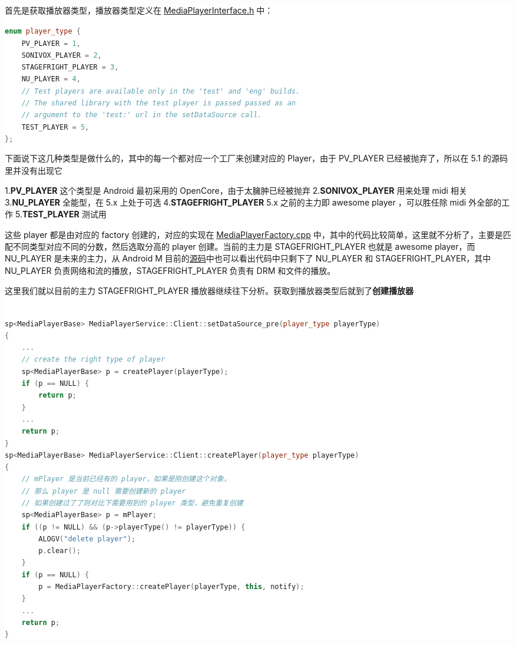 首先是获取播放器类型，播放器类型定义在 [MediaPlayerInterface.h](https://android.googlesource.com/platform/frameworks/av/+/android-5.1.1_r18/include/media/MediaPlayerInterface.h) 中：

```cpp
enum player_type {
    PV_PLAYER = 1,
    SONIVOX_PLAYER = 2,
    STAGEFRIGHT_PLAYER = 3,
    NU_PLAYER = 4,
    // Test players are available only in the 'test' and 'eng' builds.
    // The shared library with the test player is passed passed as an
    // argument to the 'test:' url in the setDataSource call.
    TEST_PLAYER = 5,
};

```

下面说下这几种类型是做什么的，其中的每一个都对应一个工厂来创建对应的 Player，由于 PV_PLAYER 已经被抛弃了，所以在 5.1 的源码里并没有出现它

1.**PV_PLAYER**    这个类型是 Android 最初采用的 OpenCore，由于太臃肿已经被抛弃
2.**SONIVOX_PLAYER**   用来处理 midi 相关
3.**NU_PLAYER**    全能型，在 5.x 上处于可选
4.**STAGEFRIGHT_PLAYER**    5.x 之前的主力即 awesome player ，可以胜任除 midi 外全部的工作
5.**TEST_PLAYER**    测试用

这些 player 都是由对应的 factory 创建的，对应的实现在 [MediaPlayerFactory.cpp](https://android.googlesource.com/platform/frameworks/av/+/android-5.1.1_r18/media/libmediaplayerservice/MediaPlayerFactory.cpp) 中，其中的代码比较简单，这里就不分析了，主要是匹配不同类型对应不同的分数，然后选取分高的 player 创建。当前的主力是 STAGEFRIGHT_PLAYER 也就是 awesome player，而 NU_PLAYER  是未来的主力，从 Android M 目前的[源码](https://android.googlesource.com/platform/frameworks/av/+/android-m-preview-2/media/libmediaplayerservice/MediaPlayerFactory.cpp)中也可以看出代码中只剩下了 NU_PLAYER 和 STAGEFRIGHT_PLAYER，其中 NU_PLAYER 负责网络和流的播放，STAGEFRIGHT_PLAYER 负责有 DRM 和文件的播放。

这里我们就以目前的主力 STAGEFRIGHT_PLAYER 播放器继续往下分析。获取到播放器类型后就到了**创建播放器**

```cpp

sp<MediaPlayerBase> MediaPlayerService::Client::setDataSource_pre(player_type playerType)
{
    ...
    // create the right type of player
    sp<MediaPlayerBase> p = createPlayer(playerType);
    if (p == NULL) {
        return p;
    }
	...
    return p;
}
sp<MediaPlayerBase> MediaPlayerService::Client::createPlayer(player_type playerType)
{
    // mPlayer 是当前已经有的 player，如果是刚创建这个对象，
    // 那么 player 是 null 需要创建新的 player
    // 如果创建过了了则对比下需要用到的 player 类型，避免重复创建
    sp<MediaPlayerBase> p = mPlayer;
    if ((p != NULL) && (p->playerType() != playerType)) {
        ALOGV("delete player");
        p.clear();
    }
    if (p == NULL) {
        p = MediaPlayerFactory::createPlayer(playerType, this, notify);
    }
	...
    return p;
}

```
